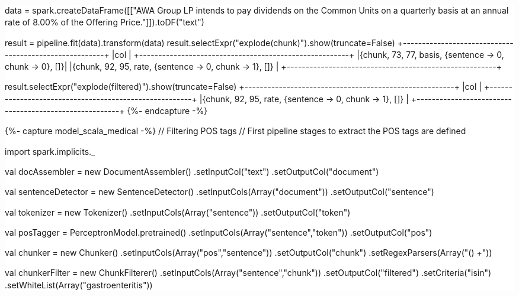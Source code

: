data = spark.createDataFrame([["AWA Group LP intends to pay dividends on the Common Units on a quarterly basis at an annual rate of 8.00% of the Offering Price."]]).toDF("text")

result = pipeline.fit(data).transform(data)
result.selectExpr("explode(chunk)").show(truncate=False)
+-------------------------------------------------------+
|col                                                    |
+-------------------------------------------------------+
|{chunk, 73, 77, basis, {sentence -> 0, chunk -> 0}, []}|
|{chunk, 92, 95, rate, {sentence -> 0, chunk -> 1}, []} |
+-------------------------------------------------------+

result.selectExpr("explode(filtered)").show(truncate=False)
+-------------------------------------------------------+
|col                                                    |
+-------------------------------------------------------+
|{chunk, 92, 95, rate, {sentence -> 0, chunk -> 1}, []} |
+-------------------------------------------------------+
{%- endcapture -%}


{%- capture model_scala_medical -%}
// Filtering POS tags
// First pipeline stages to extract the POS tags are defined

import spark.implicits._

val docAssembler = new DocumentAssembler()
 .setInputCol("text") 
 .setOutputCol("document") 

val sentenceDetector = new SentenceDetector()
 .setInputCols(Array("document")) 
 .setOutputCol("sentence") 

val tokenizer = new Tokenizer()
 .setInputCols(Array("sentence")) 
 .setOutputCol("token") 

val posTagger = PerceptronModel.pretrained()
 .setInputCols(Array("sentence","token")) 
 .setOutputCol("pos") 

val chunker = new Chunker()
 .setInputCols(Array("pos","sentence")) 
 .setOutputCol("chunk") 
 .setRegexParsers(Array("(<NN>) +")) 

val chunkerFilter = new ChunkFilterer()
 .setInputCols(Array("sentence","chunk")) 
 .setOutputCol("filtered") 
 .setCriteria("isin") 
 .setWhiteList(Array("gastroenteritis"))
